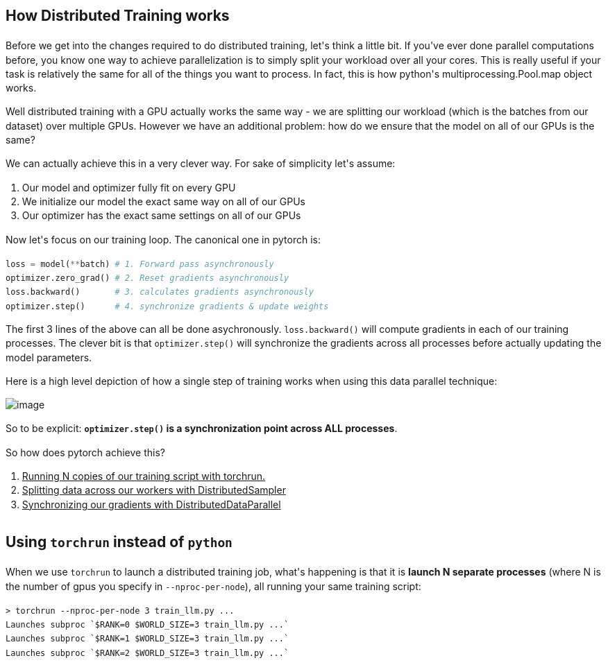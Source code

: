 ## How Distributed Training works

Before we get into the changes required to do distributed training, let's think a little bit. If you've ever done parallel computations before, you know one way to achieve parallelization is to simply split your workload over all your cores. This is really useful if your task is relatively the same for all of the things you want to process. In fact, this is how python's multiprocessing.Pool.map object works.

Well distributed training with a GPU actually works the same way - we are splitting our workload (which is the batches from our dataset) over multiple GPUs. However we have an additional problem: how do we ensure that the model on all of our GPUs is the same?

We can actually achieve this in a very clever way. For sake of simplicity let's assume:

1. Our model and optimizer fully fit on every GPU
2. We initialize our model the exact same way on all of our GPUs
3. Our optimizer has the exact same settings on all of our GPUs

Now let's focus on our training loop. The canonical one in pytorch is:

```python
loss = model(**batch) # 1. Forward pass asynchronously
optimizer.zero_grad() # 2. Reset gradients asynchronously
loss.backward()       # 3. calculates gradients asynchronously
optimizer.step()      # 4. synchronize gradients & update weights
```

The first 3 lines of the above can all be done asychronously. `loss.backward()` will compute gradients in each of our training processes. The clever bit is that `optimizer.step()` will synchronize the gradients across all processes before actually updating the model parameters.

Here is a high level depiction of how a single step of training works when using this data parallel technique:

<img width="800" alt="image" src="https://github.com/user-attachments/assets/e228d298-30dc-4c3d-a550-e88ab55ddd93">

So to be explicit: **`optimizer.step()` is a synchronization point across ALL processes**.

So how does pytorch achieve this?

1. [Running N copies of our training script with torchrun.](#using-torchrun-instead-of-python)
2. [Splitting data across our workers with DistributedSampler](#using-distributedsampler)
3. [Synchronizing our gradients with DistributedDataParallel](#using-distributeddataparallel)

## Using `torchrun` instead of `python`

When we use `torchrun` to launch a distributed training job, what's happening is that it is **launch N separate processes** (where N is the number of gpus you specify in `--nproc-per-node`), all running your same training script:

```
> torchrun --nproc-per-node 3 train_llm.py ...
Launches subproc `$RANK=0 $WORLD_SIZE=3 train_llm.py ...`
Launches subproc `$RANK=1 $WORLD_SIZE=3 train_llm.py ...`
Launches subproc `$RANK=2 $WORLD_SIZE=3 train_llm.py ...`
```
